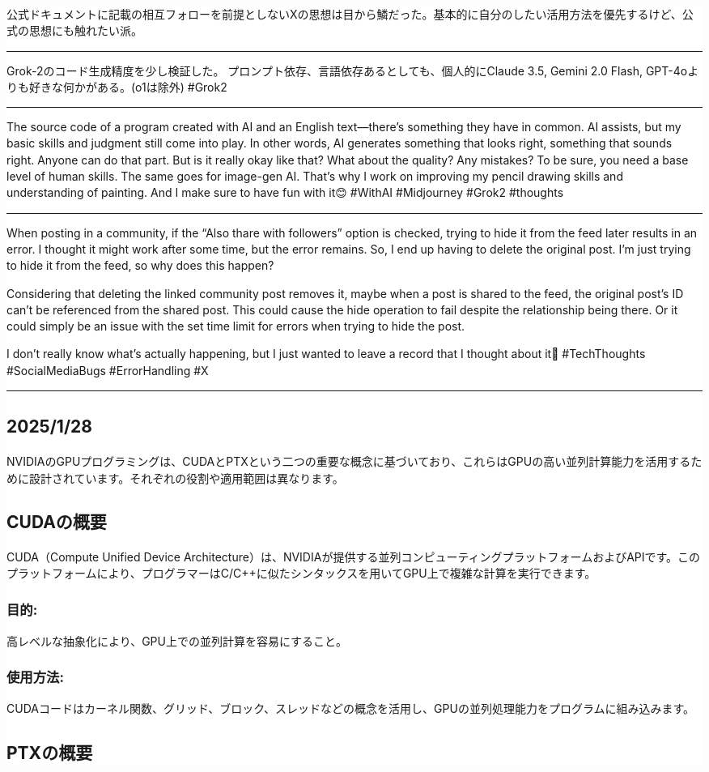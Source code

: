 
公式ドキュメントに記載の相互フォローを前提としないXの思想は目から鱗だった。基本的に自分のしたい活用方法を優先するけど、公式の思想にも触れたい派。

---

Grok-2のコード生成精度を少し検証した。
プロンプト依存、言語依存あるとしても、個人的にClaude 3.5, Gemini 2.0 Flash, GPT-4oよりも好きな何かがある。(o1は除外)
#Grok2

---

The source code of a program created with AI and an English text—there’s something they have in common. AI assists, but my basic skills and judgment still come into play. In other words, AI generates something that looks right, something that sounds right. Anyone can do that part. But is it really okay like that? What about the quality? Any mistakes? To be sure, you need a base level of human skills. The same goes for image-gen AI. That’s why I work on improving my pencil drawing skills and understanding of painting. And I make sure to have fun with it😊
#WithAI #Midjourney #Grok2 #thoughts

---

When posting in a community, if the “Also thare with followers” option is checked, trying to hide it from the feed later results in an error. I thought it might work after some time, but the error remains. So, I end up having to delete the original post. I’m just trying to hide it from the feed, so why does this happen?

Considering that deleting the linked community post removes it, maybe when a post is shared to the feed, the original post’s ID can’t be referenced from the shared post. This could cause the hide operation to fail despite the relationship being there. Or it could simply be an issue with the set time limit for errors when trying to hide the post.

I don’t really know what’s actually happening, but I just wanted to leave a record that I thought about it🧐
#TechThoughts #SocialMediaBugs #ErrorHandling #X

---

## 2025/1/28

NVIDIAのGPUプログラミングは、CUDAとPTXという二つの重要な概念に基づいており、これらはGPUの高い並列計算能力を活用するために設計されています。それぞれの役割や適用範囲は異なります。

## CUDAの概要

CUDA（Compute Unified Device Architecture）は、NVIDIAが提供する並列コンピューティングプラットフォームおよびAPIです。このプラットフォームにより、プログラマーはC/C++に似たシンタックスを用いてGPU上で複雑な計算を実行できます。

### 目的: 

高レベルな抽象化により、GPU上での並列計算を容易にすること。

### 使用方法: 

CUDAコードはカーネル関数、グリッド、ブロック、スレッドなどの概念を活用し、GPUの並列処理能力をプログラムに組み込みます。

## PTXの概要
